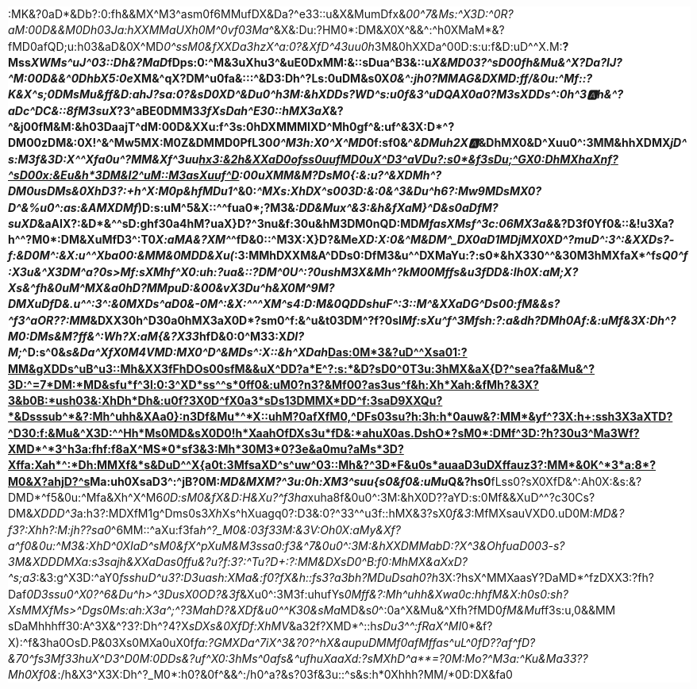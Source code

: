 :MK&?0aD*&Db?:0:fh&&MX^M3^asm0f6MMufDX&Da?^e33::u&X&MumDfx&*00^7&Ms:^X3D:^0R?aM:00D&&M0Dh03Ja:hXXMMaUXh0M^0vf03Ma*^&X&:Du:?HM0*:DM&X0X^&&^:^h0XMaM*&?fMD0afQD;u:h03&aD&0X^MD*0^ssM0&fXXDa3hzX^a:*0?&Xf*D^43uu0h*3M&0hXXDa^00D:s:u:f&D:uD^^X.M:**?Mss*XWMs^uJ^03::Dh&?MaD*fDps:0:^M&3uXhu3^&uE0DxMM:&::sDua^B3&::u*X&MD03?^sD00fh&Mu&^X?Da?IJ?^M:00D&&^0DhbX5:0e*XM&^qX?DM^u0fa&:::^&D3:Dh^?Ls:0uDM&s0X*0&^:jh0?MMAG&DXMD:ff/&0u:^Mf::?K&X^s;*0DMsMu&ff&D:ahJ?sa:*0?&sD0XD^&Du0^h3M:&hXDDs?*WD^s:u0f&3^uDQAX0a0**?M3s*XDDs^:0h^3:a:h&^?aDc^DC&::8fM3suX*?3^aBE0DMM3*3fXsDah^E30::hMX3aX*&?^&j00fM&M:&h03DaajT^dM:00D&XXu:f^3s:0hDXMMMIXD^Mh0gf^&:uf^&3X:D*^?DM00zDM&:0X!^&^Mw5MX:M0Z&DMMD0PfL30*0^M3h:X0^X^MD*0f:sf0&^*&DMuh2X:a:*&DhMX0&D^Xuu0^:3MM&hhXDMX*jD^s:M3f&3D:X^^Xfa0u^?MM&*Xf^3uu<hx3:&2h&XXaD0ofss0uufMD0uX^D3^aVDu?:s0*&f3sDu;^GX0:DhMXhaXnf?^sD00x:&Eu&h*3DM&I2^uM::M3asXuuf^D>:00uXMM&*M?DsM0{*:&:u?^&XDM*h^?DM0usDMs&0XhD3?:+h^X:M0p&hfMDu1^*&0:*^MXs:XhDX^s003D:&:0&^3&Du^h6?:Mw9MDsMX0?D^&%u0^:as:&AMXDMf*)D:s:uM^5&X::^^fua0*;?M3&*:DD&Mux^&3:&*h&fXaM}^D&s0aDfM?suX*D*&aAIX?:&D*&^^sD:ghf30a4hM?uaX}D?^3nu&f:30u&hM3DM0nQD:MD*MfasXMsf^3c:06MX3a&*&?D3f0Yf0&::&!u3Xa?h^^?M0*:DM&XuMfD3^:T0*X:aMA&?XM^*^fD&0::^M3X:X}D?&Me*XD:X:0&^M&DM^_DX0aD1MDjMX0XD^?muD^:3^:&*XXDs?*-f:&D0M^:&X:u^^Xba00:&MM&0MDD&Xu(*:3:MMhDXXM&A^DDs0:DfM3&u^^DXMaYu:?:s0*&hX330^^&30M3hMXfaX*^f*sQ0^f:X3u&^X3DM^*a?0s>*Mf:sXMhf^X0:uh:?ua&::?DM^0U^:?0ushM3X&Mh^?kM00Mffs&u3fDD&:Ih0X:aM;X?Xs&*^fh&0uM^MX&a0hD?MMp*uD:&00&vX3Du^h&X0M^9M?DMXuDfD&.u^^:3^:&0MXDs^*aD0&-0M^:&X:^^^XM^s4:D:M&0QDDshuF^:3::M^&XXaDG^D*s00:fM&&s?^f3^aOR??:MM*&DXX30h^D30a0hMX3aX0D*?sm0^f:&^u&t03DM^?f?0sI*Mf:sXu^f^3Mfsh:?:a&dh?DMh0Af:&:uMf&3X:Dh^?*M0*:DMs&M?ff&^:Wh?X:aM{&?X33*hfD&0:0^M33:X*DI?M;*^D:s^0&*s&Da^XfX0M4VMD:MX0^D^&MDs^:X::&h^XDah*<Das:0M*3&?uD^^Xsa01:?MM&gXDDs^uB^u3::Mh&XX3fFhDOs00sfM&&uX^DD?a*E^?:s:*&D?sD0^0T3u:3hMX&aX{D?^sea?fa&Mu&^?3D:^=7*DM:*MD&sfu*f^3l:0:3^XD*ss^^s*0ff0&:uM0?n3?&Mf00?as3us^f&h:Xh*Xah:&fMh?&3X?3&b0B:*ush03&:XhDh*Dh&:u0f?3X0D^fX0a3*sDs13DMMX*DD^f:3saD9XXQu?*&Dsssub^*&?:Mh^uhh&XAa0}:n3Df&Mu*^*X::uhM?0afXfM0,^DFs03su?h:3h:h*0auw&?:MM*&yf^?3X:h+:ssh3X3aXTD?^D30:f:&Mu&^X3D:^^Hh*Ms0MD&sX0D0!h*XaahOfDXs3u*fD&:*ahuX0as.DshO*?sM0*:DMf^3D:?h?30u3^Ma3Wf?XMD*^*3^h3a:fhf:f8aX^MS*0*sf3&3:Mh*30M3*0?3e&a0mu?aMs*3D?Xffa:Xah*^:*Dh:MMXf&*s&DuD^^X{a0t:3MfsaXD^s^uw^03::Mh&?^3D*F&u0s*auaaD3uDXffauz3?:MM*&0K^*3*a:8*?M0&X?ahjD?^s>Ma:uh0XsaD3^:^jB?0M:*MD&MXM?^*3u:0h:XM3^suu{s*0&f0&:uMu*Q&?hs0**fLss0?sX0XfD&^:Ah0X:&s:&?DMD*^f5&0u:^Mfa&Xh^X^M6*0D:sM0&fX&D:H&Xu?^f3ha*xuha8f&0u0^:3M:&hX0D??aYD:s:0Mf&&XuD^^?c30Cs?DM&*XDDD^3*a:h3?:MDXfM1g^Dms0s3*Xh*Xs^hXuagq0?:D3&:0?^33^^u3f::hMX&3?sX0*f&3*:MfMXsauVXD0.uD0M:*MD&?f3?:Xhh?:M:jh??sa0*^6MM::^aXu:f3fa*h^?_M0&:03f33M:&3V:Oh0X:aMy&*Xf?a^f0&0u:^M3&:XhD^0XI*aD^sM0&fX^pXuM&*M3ssa0:f3&^7*&0u0^:3M:&hXXDMMabD:?X^*3&OhfuaD003*-s?3M&*XDDDMXa:s3sajh&XXaDas0ffu&?u?f:3?:^Tu?D+:?:MM*&DXsD0^B:f0:MhMX&aXxD?^s;a3*:&3:g^X3D:^aY0*fsshuD^u3?:D3uash:XMa&:f0?fX&h::fs3?a3bh?*MD*uDsah0?h*3X:?hsX^MMXaasY?DaMD*^fzDXX3:?fh?Daf*0D3ssu0^X0?^6&Du^h>^3DusX0OD?&3f*&Xu0^:3M3f:uhufYs*0Mff&?:Mh^uhh&Xwa0c:hhfM&X:*h0s0:sh?XsMMXfMs>^Dgs0Ms:ah:X3a^;^?3Ma*hD?&XDf&u0^^K30&sMa*MD&s*0*^:0a^X&Mu&^Xfh?fMD0*fM&Mu*ff3s:u,0&&MM sDaMhhhff30:A^3X&^?3?:Dh^?4?X*sDXs&0XfDf:XhMV*&a32f?XMD*^::h*sDu3^^:fRaX^MI*0*&f?X):^f&3ha0OsD.P&03Xs0MXa0uX0f*fa:?GMXDa^*7iX^3&?0?^hX&aupuDMMf0afM*ffas^uL^0fD??af^fD?&70^fs3Mf33huX^D3^D0M:0DDs&?uf^*X0:3hMs^0afs&^ufhuXaaXd:?sMX*hD^a**=?0M:*Mo?^M3a:^Ku&Ma3*3??Mh0Xf0&*:/h&X3^X3X:Dh^?_M0*:h0?&0f^&&^:/h0^a?&s?03f&3u::^s&s:h*0Xhhh?MM/*0D:DX&fa0